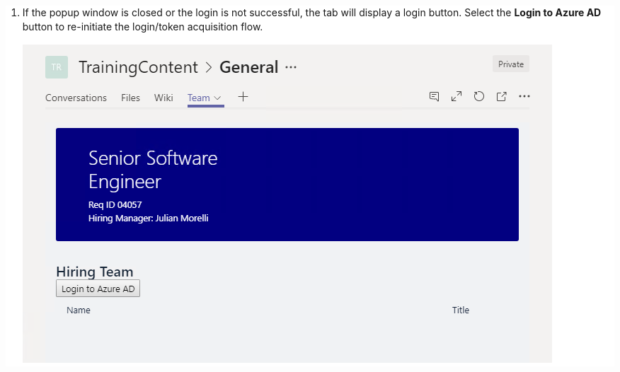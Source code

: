 1. If the popup window is closed or the login is not successful, the tab will display a login button. Select the **Login to Azure AD** button to re-initiate the login/token acquisition flow.

    ![Screenshot of Microsoft Teams showing the application tab with the Login to Azure AD button](../../Images/Exercise1-06.png)